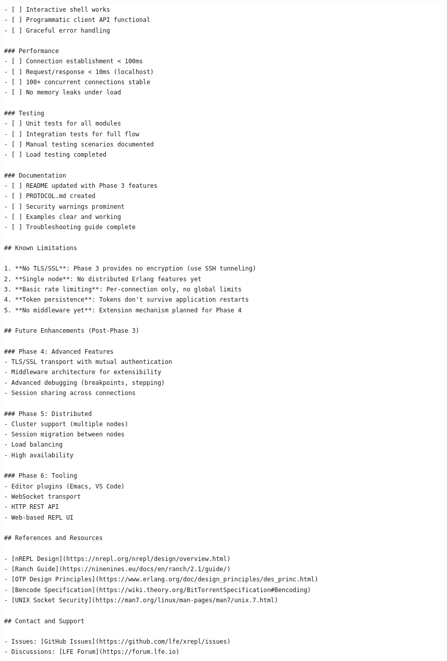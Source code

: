 ```
- [ ] Interactive shell works
- [ ] Programmatic client API functional
- [ ] Graceful error handling

### Performance
- [ ] Connection establishment < 100ms
- [ ] Request/response < 10ms (localhost)
- [ ] 100+ concurrent connections stable
- [ ] No memory leaks under load

### Testing
- [ ] Unit tests for all modules
- [ ] Integration tests for full flow
- [ ] Manual testing scenarios documented
- [ ] Load testing completed

### Documentation
- [ ] README updated with Phase 3 features
- [ ] PROTOCOL.md created
- [ ] Security warnings prominent
- [ ] Examples clear and working
- [ ] Troubleshooting guide complete

## Known Limitations

1. **No TLS/SSL**: Phase 3 provides no encryption (use SSH tunneling)
2. **Single node**: No distributed Erlang features yet
3. **Basic rate limiting**: Per-connection only, no global limits
4. **Token persistence**: Tokens don't survive application restarts
5. **No middleware yet**: Extension mechanism planned for Phase 4

## Future Enhancements (Post-Phase 3)

### Phase 4: Advanced Features
- TLS/SSL transport with mutual authentication
- Middleware architecture for extensibility
- Advanced debugging (breakpoints, stepping)
- Session sharing across connections

### Phase 5: Distributed
- Cluster support (multiple nodes)
- Session migration between nodes
- Load balancing
- High availability

### Phase 6: Tooling
- Editor plugins (Emacs, VS Code)
- WebSocket transport
- HTTP REST API
- Web-based REPL UI

## References and Resources

- [nREPL Design](https://nrepl.org/nrepl/design/overview.html)
- [Ranch Guide](https://ninenines.eu/docs/en/ranch/2.1/guide/)
- [OTP Design Principles](https://www.erlang.org/doc/design_principles/des_princ.html)
- [Bencode Specification](https://wiki.theory.org/BitTorrentSpecification#Bencoding)
- [UNIX Socket Security](https://man7.org/linux/man-pages/man7/unix.7.html)

## Contact and Support

- Issues: [GitHub Issues](https://github.com/lfe/xrepl/issues)
- Discussions: [LFE Forum](https://forum.lfe.io)
```